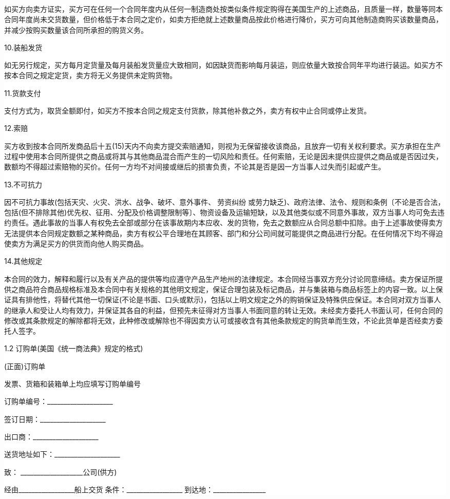 如买方向卖方证实，买方可在任何一个合同年度内从任何一制造商处按类似条件规定购得在美国生产的上述商品，且质量一样，数量等同本合同年度尚未交货数量，但价格低于本合同之定价，如卖方拒绝就上述数量商品按此价格进行降价，买方可向其他制造商购买该数量商品，并减少按购买数量该合同所承担的购货义务。


10.装船发货


如无另行规定，买方每月定货量及每月装船发货量应大致相同，如因缺货而影响每月装运，则应依量大致按合同年平均进行装运。如买方不按本合同之规定定货，卖方将无义务提供未定购货物。


11.货款支付


支付方式为，取货全额即付，如买方不按本合同之规定支付货款，除其他补救之外，卖方有权中止合同或停止发货。


12.索赔


买方收到按本合同所发商品后十五(15)天内不向卖方提交索赔通知，则视为无保留接收该商品，且放弃一切有关权利要求。买方承担在生产过程中使用本合同所提供之商品或将其与其他商品混合而产生的一切风险和责任。任何索赔，无论是因未提供应提供之商品或是否因过失，数额均不得超过索赔物的买价。任何一方均不对间接或继后的损害负责，不论其是否是因一方当事人过失而引起或产生。


13.不可抗力


因不可抗力事故(包括天灾、火灾、洪水、战争、破坏、意外事件、
劳资纠纷
或劳力缺乏)、政府法律、法令、规则和条例〔不论是否合法，包括(但不排除其他)优先权、征用、分配及价格调整限制等〕、物资设备及运输短缺，以及其他类似或不同意外事故，双方当事人均可免去违约责任。遇此事故的当事人有权免去全部或部分在该事故期内本应收、发的货物，免去之数额应从合同总额中扣除。由于上述事故使得卖方无法提供本合同规定数额之某种商品，卖方有权公平合理地在其顾客、部门和分公司间就可能提供之商品进行分配。在任何情况下均不得迫使卖方为满足买方的供货而向他人购买商品。


14.其他规定


本合同的效力，解释和履行以及有关产品的提供等均应遵守产品生产地州的法律规定。本合同经当事双方充分讨论同意缔结。卖方保证所提供之商品符合商品规格标准及本合同中有关规格的其他明文规定，保证合理包装及标记商品，并与集装箱与商品标签上的内容一致。以上保证具有排他性，将替代其他一切保证(不论是书面、口头或默示)，包括以上明文规定之外的购销保证及特殊供应保证。本合同对双方当事人的继承人和受让人均有效力，并保证其各自的利益，但预先未征得对方当事人书面同意的转让无效。未经卖方委托人书面认可，任何合同的修改或其条款规定的解除都将无效，此种修改或解除也不得因卖方认可或接收含有其他条款规定的购货单而生效，不论此货单是否经卖方委托人签字。


1.2 订购单(美国《统一商法典》规定的格式)


(正面)订购单


发票、货箱和装箱单上均应填写订购单编号


订购单编号：____________________


签订日期：____________________


出口商：____________________


送货地址如下：____________________


致： ___________________公司(供方)


经由_________________船上交货 条件：_________________ 到达地：________________

